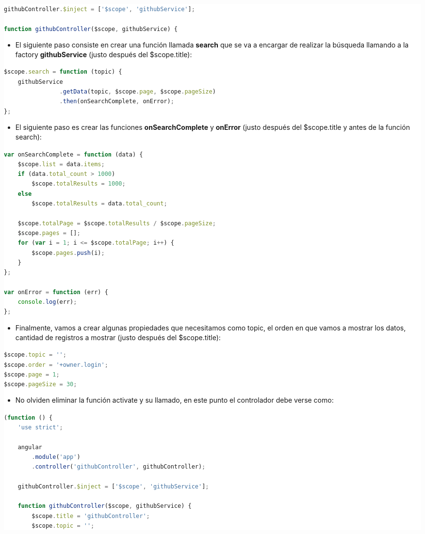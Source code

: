 ```javascript
githubController.$inject = ['$scope', 'githubService'];

function githubController($scope, githubService) {
```

* El siguiente paso consiste en crear una función llamada **search** que se va a encargar de realizar 
la búsqueda llamando a la factory **githubService** (justo después del $scope.title):

```javascript
$scope.search = function (topic) {
    githubService
                .getData(topic, $scope.page, $scope.pageSize)
                .then(onSearchComplete, onError);
};
```
* El siguiente paso es crear las funciones **onSearchComplete** y **onError** (justo después del $scope.title
y antes de la función search):
 
```javascript
var onSearchComplete = function (data) {
    $scope.list = data.items;
    if (data.total_count > 1000)
        $scope.totalResults = 1000;
    else
        $scope.totalResults = data.total_count;

    $scope.totalPage = $scope.totalResults / $scope.pageSize;
    $scope.pages = [];
    for (var i = 1; i <= $scope.totalPage; i++) {
        $scope.pages.push(i);
    }
};

var onError = function (err) {
    console.log(err);
};
``` 

* Finalmente, vamos a crear algunas propiedades que necesitamos como topic, el orden en que vamos a mostrar los datos,
cantidad de registros a mostrar (justo después del $scope.title):

```javascript
$scope.topic = '';
$scope.order = '+owner.login';
$scope.page = 1;
$scope.pageSize = 30;
```

* No olviden eliminar la función activate y su llamado, en este punto el controlador debe verse como:

```javascript
(function () {
    'use strict';

    angular
        .module('app')
        .controller('githubController', githubController);

    githubController.$inject = ['$scope', 'githubService'];

    function githubController($scope, githubService) {
        $scope.title = 'githubController';
        $scope.topic = '';
```